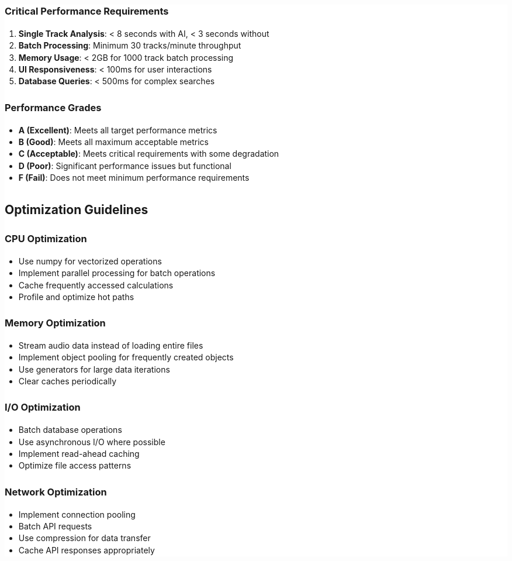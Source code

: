 ### Critical Performance Requirements
1. **Single Track Analysis**: < 8 seconds with AI, < 3 seconds without
2. **Batch Processing**: Minimum 30 tracks/minute throughput
3. **Memory Usage**: < 2GB for 1000 track batch processing
4. **UI Responsiveness**: < 100ms for user interactions
5. **Database Queries**: < 500ms for complex searches

### Performance Grades
- **A (Excellent)**: Meets all target performance metrics
- **B (Good)**: Meets all maximum acceptable metrics
- **C (Acceptable)**: Meets critical requirements with some degradation
- **D (Poor)**: Significant performance issues but functional
- **F (Fail)**: Does not meet minimum performance requirements

## Optimization Guidelines

### CPU Optimization
- Use numpy for vectorized operations
- Implement parallel processing for batch operations
- Cache frequently accessed calculations
- Profile and optimize hot paths

### Memory Optimization
- Stream audio data instead of loading entire files
- Implement object pooling for frequently created objects
- Use generators for large data iterations
- Clear caches periodically

### I/O Optimization
- Batch database operations
- Use asynchronous I/O where possible
- Implement read-ahead caching
- Optimize file access patterns

### Network Optimization
- Implement connection pooling
- Batch API requests
- Use compression for data transfer
- Cache API responses appropriately